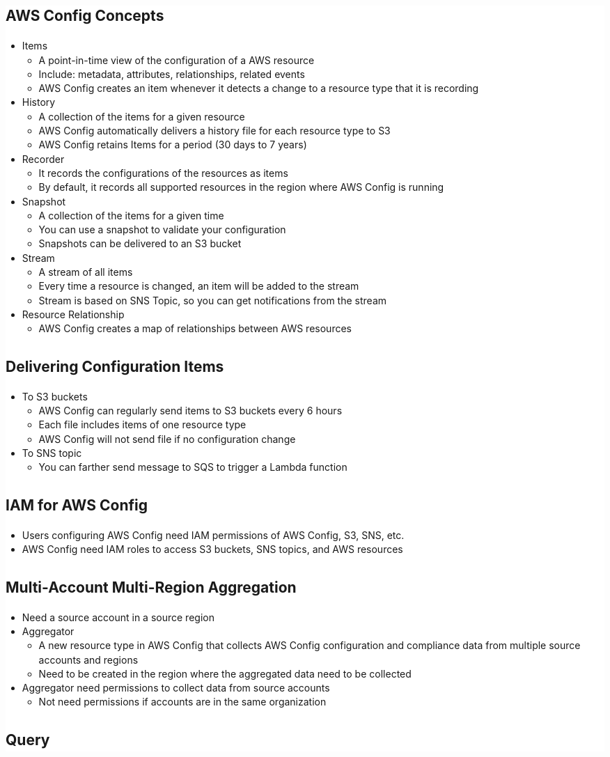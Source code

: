 ## AWS Config Concepts

- Items
  - A point-in-time view of the configuration of a AWS resource
  - Include: metadata, attributes, relationships, related events
  - AWS Config creates an item whenever it detects a change to a resource type that it is recording
- History
  - A collection of the items for a given resource
  - AWS Config automatically delivers a history file for each resource type to S3
  - AWS Config retains Items for a period (30 days to 7 years)
- Recorder
  - It records the configurations of the resources as items
  - By default, it records all supported resources in the region where AWS Config is running
- Snapshot
  - A collection of the items for a given time
  - You can use a snapshot to validate your configuration
  - Snapshots can be delivered to an S3 bucket
- Stream
  - A stream of all items
  - Every time a resource is changed, an item will be added to the stream
  - Stream is based on SNS Topic, so you can get notifications from the stream
- Resource Relationship
  - AWS Config creates a map of relationships between AWS resources

## Delivering Configuration Items

- To S3 buckets
  - AWS Config can regularly send items to S3 buckets every 6 hours
  - Each file includes items of one resource type
  - AWS Config will not send file if no configuration change
- To SNS topic
  - You can farther send message to SQS to trigger a Lambda function

## IAM for AWS Config

- Users configuring AWS Config need IAM permissions of AWS Config, S3, SNS, etc.
- AWS Config need IAM roles to access S3 buckets, SNS topics, and AWS resources

## Multi-Account Multi-Region Aggregation

- Need a source account in a source region
- Aggregator
  - A new resource type in AWS Config that collects AWS Config configuration and compliance data from multiple source accounts and regions
  - Need to be created in the region where the aggregated data need to be collected
- Aggregator need permissions to collect data from source accounts
  - Not need permissions if accounts are in the same organization

## Query
